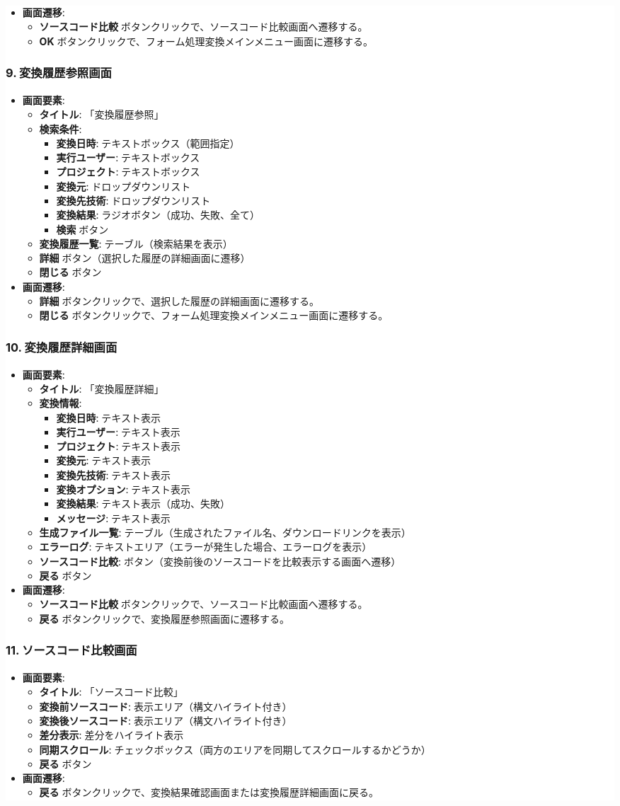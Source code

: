 -   **画面遷移**:
    -   **ソースコード比較** ボタンクリックで、ソースコード比較画面へ遷移する。
    -   **OK** ボタンクリックで、フォーム処理変換メインメニュー画面に遷移する。

### 9. 変換履歴参照画面

-   **画面要素**:
    -   **タイトル**: 「変換履歴参照」
    -   **検索条件**:
        -   **変換日時**: テキストボックス（範囲指定）
        -   **実行ユーザー**: テキストボックス
        -   **プロジェクト**: テキストボックス
        -   **変換元**: ドロップダウンリスト
        -   **変換先技術**: ドロップダウンリスト
        -   **変換結果**: ラジオボタン（成功、失敗、全て）
        -   **検索** ボタン
    -   **変換履歴一覧**: テーブル（検索結果を表示）
    -   **詳細** ボタン（選択した履歴の詳細画面に遷移）
    -   **閉じる** ボタン
-   **画面遷移**:
    -   **詳細** ボタンクリックで、選択した履歴の詳細画面に遷移する。
    -   **閉じる** ボタンクリックで、フォーム処理変換メインメニュー画面に遷移する。

### 10. 変換履歴詳細画面

-   **画面要素**:
    -   **タイトル**: 「変換履歴詳細」
    -   **変換情報**:
        -   **変換日時**: テキスト表示
        -   **実行ユーザー**: テキスト表示
        -   **プロジェクト**: テキスト表示
        -   **変換元**: テキスト表示
        -   **変換先技術**: テキスト表示
        -   **変換オプション**: テキスト表示
        -   **変換結果**: テキスト表示（成功、失敗）
        -   **メッセージ**: テキスト表示
    -   **生成ファイル一覧**: テーブル（生成されたファイル名、ダウンロードリンクを表示）
    -   **エラーログ**: テキストエリア（エラーが発生した場合、エラーログを表示）
    -   **ソースコード比較**: ボタン（変換前後のソースコードを比較表示する画面へ遷移）
    -   **戻る** ボタン
-   **画面遷移**:
    -   **ソースコード比較** ボタンクリックで、ソースコード比較画面へ遷移する。
    -   **戻る** ボタンクリックで、変換履歴参照画面に遷移する。

### 11. ソースコード比較画面

-   **画面要素**:
    -   **タイトル**: 「ソースコード比較」
    -   **変換前ソースコード**: 表示エリア（構文ハイライト付き）
    -   **変換後ソースコード**: 表示エリア（構文ハイライト付き）
    -   **差分表示**: 差分をハイライト表示
    -   **同期スクロール**: チェックボックス（両方のエリアを同期してスクロールするかどうか）
    -   **戻る** ボタン
-   **画面遷移**:
    -   **戻る** ボタンクリックで、変換結果確認画面または変換履歴詳細画面に戻る。
